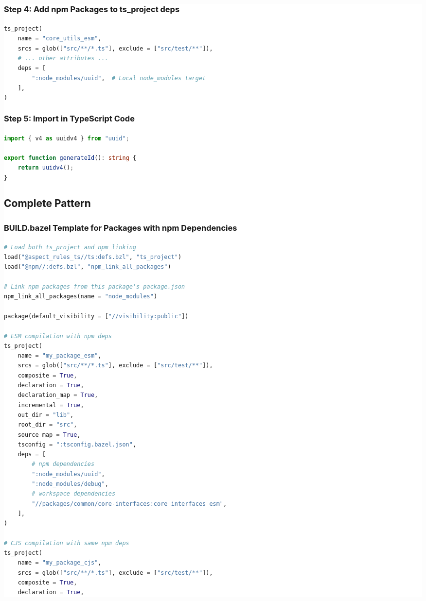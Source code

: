 ### Step 4: Add npm Packages to ts_project deps

```python
ts_project(
    name = "core_utils_esm",
    srcs = glob(["src/**/*.ts"], exclude = ["src/test/**"]),
    # ... other attributes ...
    deps = [
        ":node_modules/uuid",  # Local node_modules target
    ],
)
```

### Step 5: Import in TypeScript Code

```typescript
import { v4 as uuidv4 } from "uuid";

export function generateId(): string {
    return uuidv4();
}
```

## Complete Pattern

### BUILD.bazel Template for Packages with npm Dependencies

```python
# Load both ts_project and npm linking
load("@aspect_rules_ts//ts:defs.bzl", "ts_project")
load("@npm//:defs.bzl", "npm_link_all_packages")

# Link npm packages from this package's package.json
npm_link_all_packages(name = "node_modules")

package(default_visibility = ["//visibility:public"])

# ESM compilation with npm deps
ts_project(
    name = "my_package_esm",
    srcs = glob(["src/**/*.ts"], exclude = ["src/test/**"]),
    composite = True,
    declaration = True,
    declaration_map = True,
    incremental = True,
    out_dir = "lib",
    root_dir = "src",
    source_map = True,
    tsconfig = ":tsconfig.bazel.json",
    deps = [
        # npm dependencies
        ":node_modules/uuid",
        ":node_modules/debug",
        # workspace dependencies
        "//packages/common/core-interfaces:core_interfaces_esm",
    ],
)

# CJS compilation with same npm deps
ts_project(
    name = "my_package_cjs",
    srcs = glob(["src/**/*.ts"], exclude = ["src/test/**"]),
    composite = True,
    declaration = True,
```